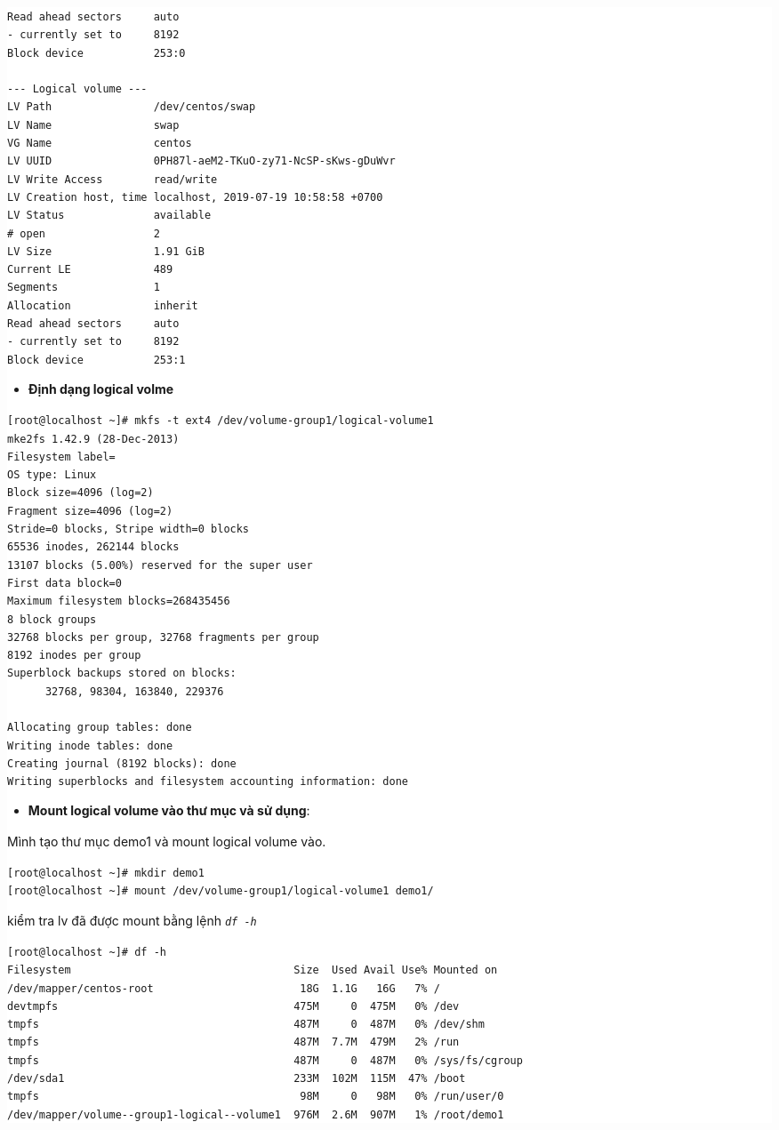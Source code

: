   ```
  Read ahead sectors     auto
  - currently set to     8192
  Block device           253:0

  --- Logical volume ---
  LV Path                /dev/centos/swap
  LV Name                swap
  VG Name                centos
  LV UUID                0PH87l-aeM2-TKuO-zy71-NcSP-sKws-gDuWvr
  LV Write Access        read/write
  LV Creation host, time localhost, 2019-07-19 10:58:58 +0700
  LV Status              available
  # open                 2
  LV Size                1.91 GiB
  Current LE             489
  Segments               1
  Allocation             inherit
  Read ahead sectors     auto
  - currently set to     8192
  Block device           253:1
  ```
  - **Định dạng logical volme**  
  ```
  [root@localhost ~]# mkfs -t ext4 /dev/volume-group1/logical-volume1
mke2fs 1.42.9 (28-Dec-2013)
Filesystem label=
OS type: Linux
Block size=4096 (log=2)
Fragment size=4096 (log=2)
Stride=0 blocks, Stripe width=0 blocks
65536 inodes, 262144 blocks
13107 blocks (5.00%) reserved for the super user
First data block=0
Maximum filesystem blocks=268435456
8 block groups
32768 blocks per group, 32768 fragments per group
8192 inodes per group
Superblock backups stored on blocks:
        32768, 98304, 163840, 229376

Allocating group tables: done
Writing inode tables: done
Creating journal (8192 blocks): done
Writing superblocks and filesystem accounting information: done
```
- **Mount logical volume vào thư mục và sử dụng**:  

Mình tạo thư mục demo1 và mount logical volume vào.
```
[root@localhost ~]# mkdir demo1
[root@localhost ~]# mount /dev/volume-group1/logical-volume1 demo1/
```
kiểm tra lv đã được mount bằng lệnh *`df -h`*
```
[root@localhost ~]# df -h
Filesystem                                   Size  Used Avail Use% Mounted on
/dev/mapper/centos-root                       18G  1.1G   16G   7% /
devtmpfs                                     475M     0  475M   0% /dev
tmpfs                                        487M     0  487M   0% /dev/shm
tmpfs                                        487M  7.7M  479M   2% /run
tmpfs                                        487M     0  487M   0% /sys/fs/cgroup
/dev/sda1                                    233M  102M  115M  47% /boot
tmpfs                                         98M     0   98M   0% /run/user/0
/dev/mapper/volume--group1-logical--volume1  976M  2.6M  907M   1% /root/demo1
```